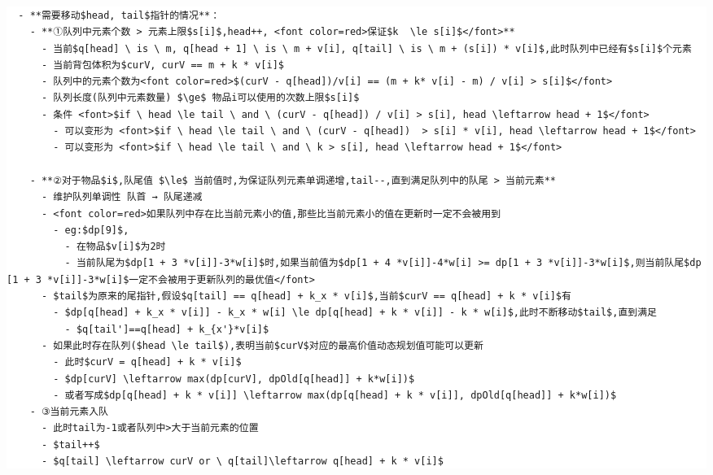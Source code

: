       - **需要移动$head, tail$指针的情况**：
        - **①队列中元素个数 > 元素上限$s[i]$,head++, <font color=red>保证$k  \le s[i]$</font>**
          - 当前$q[head] \ is \ m, q[head + 1] \ is \ m + v[i], q[tail] \ is \ m + (s[i]) * v[i]$,此时队列中已经有$s[i]$个元素
          - 当前背包体积为$curV, curV == m + k * v[i]$  
          - 队列中的元素个数为<font color=red>$(curV - q[head])/v[i] == (m + k* v[i] - m) / v[i] > s[i]$</font>
          - 队列长度(队列中元素数量) $\ge$ 物品i可以使用的次数上限$s[i]$
          - 条件 <font>$if \ head \le tail \ and \ (curV - q[head]) / v[i] > s[i], head \leftarrow head + 1$</font>
            - 可以变形为 <font>$if \ head \le tail \ and \ (curV - q[head])  > s[i] * v[i], head \leftarrow head + 1$</font>
            - 可以变形为 <font>$if \ head \le tail \ and \ k > s[i], head \leftarrow head + 1$</font>
  
        - **②对于物品$i$,队尾值 $\le$ 当前值时,为保证队列元素单调递增,tail--,直到满足队列中的队尾 > 当前元素**
          - 维护队列单调性 队首 → 队尾递减
          - <font color=red>如果队列中存在比当前元素小的值,那些比当前元素小的值在更新时一定不会被用到
            - eg:$dp[9]$,
              - 在物品$v[i]$为2时
              - 当前队尾为$dp[1 + 3 *v[i]]-3*w[i]$时,如果当前值为$dp[1 + 4 *v[i]]-4*w[i] >= dp[1 + 3 *v[i]]-3*w[i]$,则当前队尾$dp[1 + 3 *v[i]]-3*w[i]$一定不会被用于更新队列的最优值</font>
          - $tail$为原来的尾指针,假设$q[tail] == q[head] + k_x * v[i]$,当前$curV == q[head] + k * v[i]$有
            - $dp[q[head] + k_x * v[i]] - k_x * w[i] \le dp[q[head] + k * v[i]] - k * w[i]$,此时不断移动$tail$,直到满足
              - $q[tail']==q[head] + k_{x'}*v[i]$ 
          - 如果此时存在队列($head \le tail$),表明当前$curV$对应的最高价值动态规划值可能可以更新
            - 此时$curV = q[head] + k * v[i]$
            - $dp[curV] \leftarrow max(dp[curV], dpOld[q[head]] + k*w[i])$
            - 或者写成$dp[q[head] + k * v[i]] \leftarrow max(dp[q[head] + k * v[i]], dpOld[q[head]] + k*w[i])$
        - ③当前元素入队
          - 此时tail为-1或者队列中>大于当前元素的位置
          - $tail++$
          - $q[tail] \leftarrow curV or \ q[tail]\leftarrow q[head] + k * v[i]$

